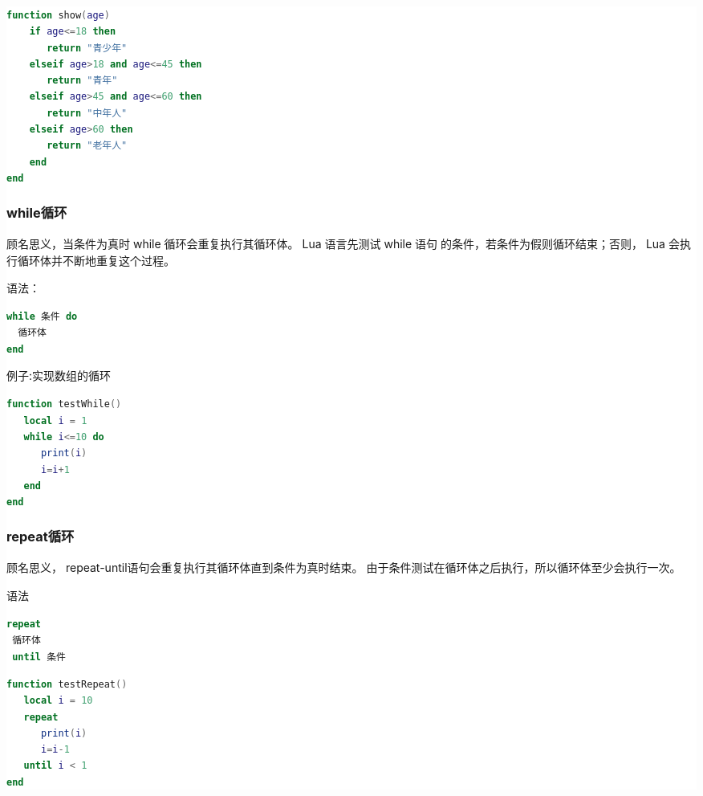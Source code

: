```lua
function show(age)
    if age<=18 then
       return "青少年"
    elseif age>18 and age<=45 then
       return "青年"
    elseif age>45 and age<=60 then
       return "中年人"
    elseif age>60 then
       return "老年人"
    end
end
```

### while循环

顾名思义，当条件为真时 while 循环会重复执行其循环体。 Lua 语言先测试 while 语句 的条件，若条件为假则循环结束；否则， Lua 会执行循环体并不断地重复这个过程。

语法：

```lua
while 条件 do
  循环体
end
```

例子:实现数组的循环

```lua
function testWhile()
   local i = 1
   while i<=10 do
      print(i)
      i=i+1
   end
end
```

### repeat循环

顾名思义， repeat-until语句会重复执行其循环体直到条件为真时结束。 由于条件测试在循环体之后执行，所以循环体至少会执行一次。

语法

```lua
repeat
 循环体
 until 条件
```

```lua
function testRepeat()
   local i = 10
   repeat
      print(i)
      i=i-1
   until i < 1
end
```
